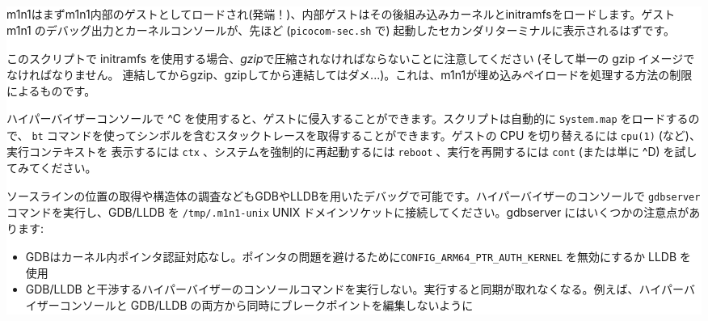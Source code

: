 m1n1はまずm1n1内部のゲストとしてロードされ(発端！)、内部ゲストはその後組み込みカーネルとinitramfsをロードします。ゲスト m1n1 のデバッグ出力とカーネルコンソールが、先ほど (`picocom-sec.sh` で) 起動したセカンダリターミナルに表示されるはずです。

このスクリプトで initramfs を使用する場合、*gzip*で圧縮されなければならないことに注意してください (そして単一の gzip イメージでなければなりません。
連結してからgzip、gzipしてから連結してはダメ...)。これは、m1n1が埋め込みペイロードを処理する方法の制限によるものです。

ハイパーバイザーコンソールで ^C を使用すると、ゲストに侵入することができます。スクリプトは自動的に `System.map` をロードするので、
`bt` コマンドを使ってシンボルを含むスタックトレースを取得することができます。ゲストの CPU を切り替えるには `cpu(1)` (など)、実行コンテキストを
表示するには `ctx` 、システムを強制的に再起動するには `reboot` 、実行を再開するには `cont` (または単に ^D) を試してみてください。


ソースラインの位置の取得や構造体の調査などもGDBやLLDBを用いたデバッグで可能です。ハイパーバイザーのコンソールで `gdbserver` コマンドを実行し、GDB/LLDB を `/tmp/.m1n1-unix` UNIX ドメインソケットに接続してください。gdbserver にはいくつかの注意点があります:

- GDBはカーネル内ポインタ認証対応なし。ポインタの問題を避けるために`CONFIG_ARM64_PTR_AUTH_KERNEL` を無効にするか LLDB を使用
- GDB/LLDB と干渉するハイパーバイザーのコンソールコマンドを実行しない。実行すると同期が取れなくなる。例えば、ハイパーバイザーコンソールと GDB/LLDB の両方から同時にブレークポイントを編集しないように
